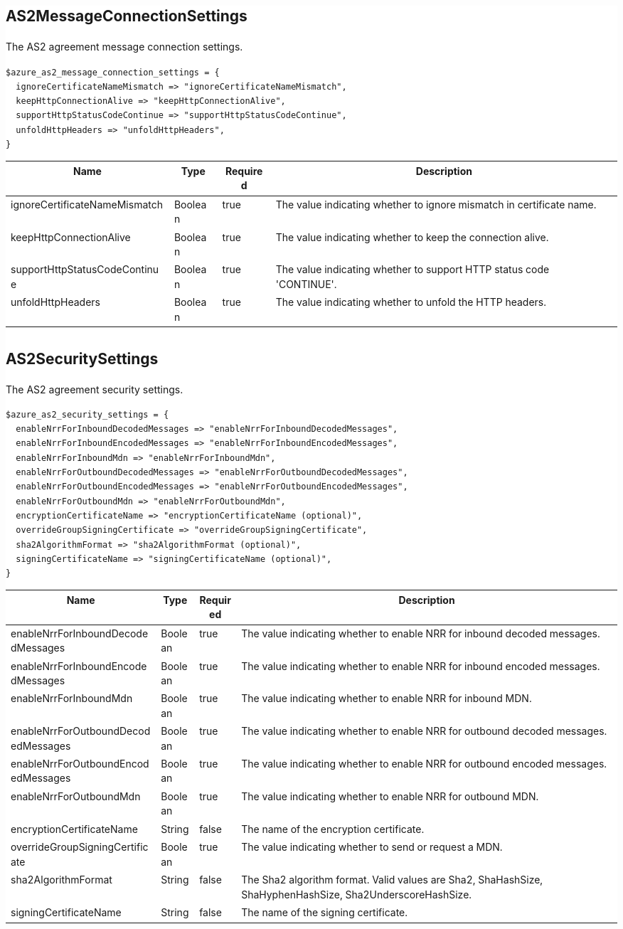 ## AS2MessageConnectionSettings

The AS2 agreement message connection settings.

```puppet
$azure_as2_message_connection_settings = {
  ignoreCertificateNameMismatch => "ignoreCertificateNameMismatch",
  keepHttpConnectionAlive => "keepHttpConnectionAlive",
  supportHttpStatusCodeContinue => "supportHttpStatusCodeContinue",
  unfoldHttpHeaders => "unfoldHttpHeaders",
}
```

| Name        | Type           | Required       | Description       |
| ------------- | ------------- | ------------- | ------------- |
|ignoreCertificateNameMismatch | Boolean | true | The value indicating whether to ignore mismatch in certificate name. |
|keepHttpConnectionAlive | Boolean | true | The value indicating whether to keep the connection alive. |
|supportHttpStatusCodeContinue | Boolean | true | The value indicating whether to support HTTP status code 'CONTINUE'. |
|unfoldHttpHeaders | Boolean | true | The value indicating whether to unfold the HTTP headers. |
        
## AS2SecuritySettings

The AS2 agreement security settings.

```puppet
$azure_as2_security_settings = {
  enableNrrForInboundDecodedMessages => "enableNrrForInboundDecodedMessages",
  enableNrrForInboundEncodedMessages => "enableNrrForInboundEncodedMessages",
  enableNrrForInboundMdn => "enableNrrForInboundMdn",
  enableNrrForOutboundDecodedMessages => "enableNrrForOutboundDecodedMessages",
  enableNrrForOutboundEncodedMessages => "enableNrrForOutboundEncodedMessages",
  enableNrrForOutboundMdn => "enableNrrForOutboundMdn",
  encryptionCertificateName => "encryptionCertificateName (optional)",
  overrideGroupSigningCertificate => "overrideGroupSigningCertificate",
  sha2AlgorithmFormat => "sha2AlgorithmFormat (optional)",
  signingCertificateName => "signingCertificateName (optional)",
}
```

| Name        | Type           | Required       | Description       |
| ------------- | ------------- | ------------- | ------------- |
|enableNrrForInboundDecodedMessages | Boolean | true | The value indicating whether to enable NRR for inbound decoded messages. |
|enableNrrForInboundEncodedMessages | Boolean | true | The value indicating whether to enable NRR for inbound encoded messages. |
|enableNrrForInboundMdn | Boolean | true | The value indicating whether to enable NRR for inbound MDN. |
|enableNrrForOutboundDecodedMessages | Boolean | true | The value indicating whether to enable NRR for outbound decoded messages. |
|enableNrrForOutboundEncodedMessages | Boolean | true | The value indicating whether to enable NRR for outbound encoded messages. |
|enableNrrForOutboundMdn | Boolean | true | The value indicating whether to enable NRR for outbound MDN. |
|encryptionCertificateName | String | false | The name of the encryption certificate. |
|overrideGroupSigningCertificate | Boolean | true | The value indicating whether to send or request a MDN. |
|sha2AlgorithmFormat | String | false | The Sha2 algorithm format. Valid values are Sha2, ShaHashSize, ShaHyphenHashSize, Sha2UnderscoreHashSize. |
|signingCertificateName | String | false | The name of the signing certificate. |
        